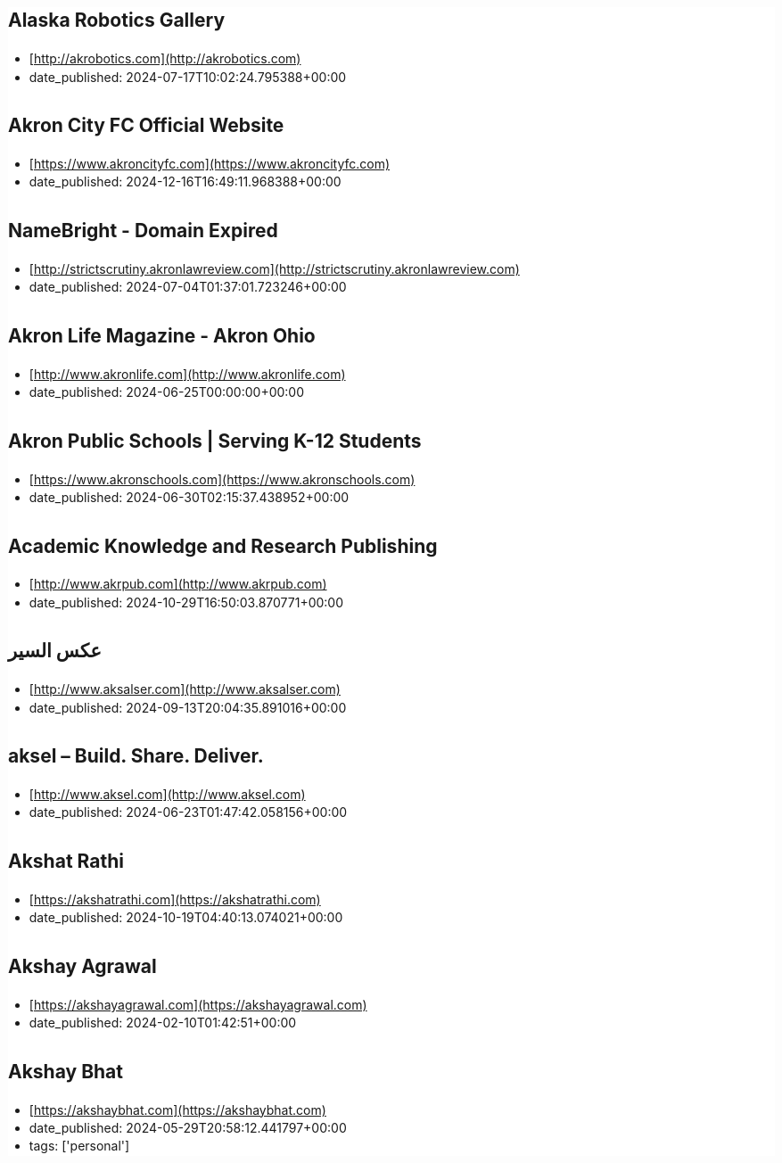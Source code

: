  ## Alaska Robotics Gallery
 - [http://akrobotics.com](http://akrobotics.com)
 - date_published: 2024-07-17T10:02:24.795388+00:00

 ## Akron City FC Official Website
 - [https://www.akroncityfc.com](https://www.akroncityfc.com)
 - date_published: 2024-12-16T16:49:11.968388+00:00

 ## NameBright - Domain Expired
 - [http://strictscrutiny.akronlawreview.com](http://strictscrutiny.akronlawreview.com)
 - date_published: 2024-07-04T01:37:01.723246+00:00

 ## Akron Life Magazine - Akron Ohio
 - [http://www.akronlife.com](http://www.akronlife.com)
 - date_published: 2024-06-25T00:00:00+00:00

 ## Akron Public Schools | Serving K-12 Students
 - [https://www.akronschools.com](https://www.akronschools.com)
 - date_published: 2024-06-30T02:15:37.438952+00:00

 ## Academic Knowledge and Research Publishing
 - [http://www.akrpub.com](http://www.akrpub.com)
 - date_published: 2024-10-29T16:50:03.870771+00:00

 ## عكس السير
 - [http://www.aksalser.com](http://www.aksalser.com)
 - date_published: 2024-09-13T20:04:35.891016+00:00

 ## aksel – Build. Share. Deliver.
 - [http://www.aksel.com](http://www.aksel.com)
 - date_published: 2024-06-23T01:47:42.058156+00:00

 ## Akshat Rathi
 - [https://akshatrathi.com](https://akshatrathi.com)
 - date_published: 2024-10-19T04:40:13.074021+00:00

 ## Akshay Agrawal
 - [https://akshayagrawal.com](https://akshayagrawal.com)
 - date_published: 2024-02-10T01:42:51+00:00

 ## Akshay Bhat
 - [https://akshaybhat.com](https://akshaybhat.com)
 - date_published: 2024-05-29T20:58:12.441797+00:00
 - tags: ['personal']
